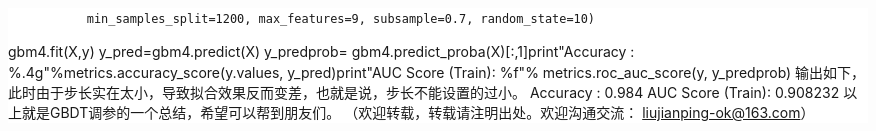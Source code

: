                min_samples_split=1200, max_features=9, subsample=0.7, random_state=10)
gbm4.fit(X,y)
y_pred=gbm4.predict(X)
y_predprob= gbm4.predict_proba(X)[:,1]print"Accuracy : %.4g"%metrics.accuracy_score(y.values, y_pred)print"AUC Score (Train): %f"% metrics.roc_auc_score(y, y_predprob)
输出如下，此时由于步长实在太小，导致拟合效果反而变差，也就是说，步长不能设置的过小。
Accuracy : 0.984
AUC Score (Train): 0.908232
以上就是GBDT调参的一个总结，希望可以帮到朋友们。
（欢迎转载，转载请注明出处。欢迎沟通交流： liujianping-ok@163.com）





